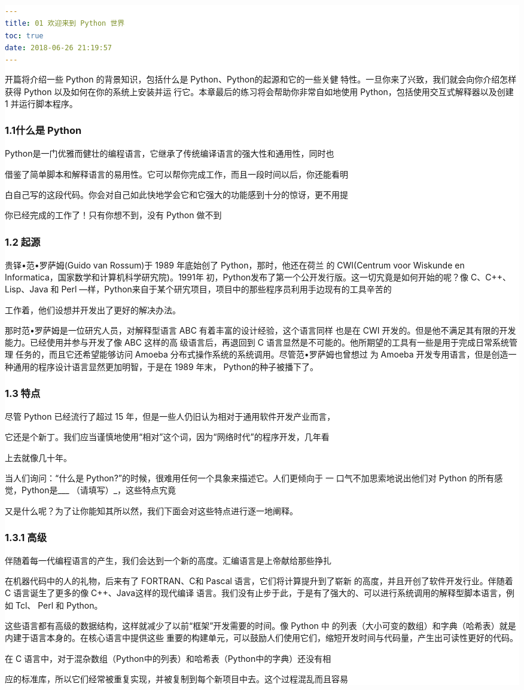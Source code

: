 ```yaml
---
title: 01 欢迎来到 Python 世界
toc: true
date: 2018-06-26 21:19:57
---
```

开篇将介绍一些 Python 的背景知识，包括什么是 Python、Python的起源和它的一些关健 特性。一旦你来了兴致，我们就会向你介绍怎样获得 Python 以及如何在你的系统上安装并运 行它。本章最后的练习将会帮助你非常自如地使用 Python，包括使用交互式解释器以及创建 1 并运行脚本程序。

### 1.1什么是 Python

Python是一门优雅而健壮的编程语言，它继承了传统编译语言的强大性和通用性，同时也

借鉴了简单脚本和解释语言的易用性。它可以帮你完成工作，而且一段时间以后，你还能看明

白自己写的这段代码。你会对自己如此快地学会它和它强大的功能感到十分的惊讶，更不用提

你已经完成的工作了！只有你想不到，没有 Python 做不到

### 1.2 起源

贵铎•范•罗萨姆(Guido van Rossum)于 1989 年底始创了 Python，那时，他还在荷兰 的 CWI(Centrum voor Wiskunde en Informatica，国家数学和计算机科学研宄院)。1991年 初，Python发布了第一个公开发行版。这一切宄竟是如何开始的呢？像 C、C++、Lisp、Java 和 Perl —样，Python来自于某个研宄项目，项目中的那些程序员利用手边现有的工具辛苦的

工作着，他们设想并开发出了更好的解决办法。

那时范•罗萨姆是一位研宄人员，对解释型语言 ABC 有着丰富的设计经验，这个语言同样 也是在 CWI 开发的。但是他不满足其有限的开发能力。已经使用并参与开发了像 ABC 这样的高 级语言后，再退回到 C 语言显然是不可能的。他所期望的工具有一些是用于完成日常系统管理 任务的，而且它还希望能够访问 Amoeba 分布式操作系统的系统调用。尽管范•罗萨姆也曾想过 为 Amoeba 开发专用语言，但是创造一种通用的程序设计语言显然更加明智，于是在 1989 年末， Python的种子被播下了。

### 1.3 特点

尽管 Python 已经流行了超过 15 年，但是一些人仍旧认为相对于通用软件开发产业而言，

它还是个新丁。我们应当谨慎地使用“相对”这个词，因为“网络时代”的程序开发，几年看

上去就像几十年。

当人们询问：“什么是 Python?”的时候，很难用任何一个具象来描述它。人们更倾向于 一 口气不加思索地说出他们对 Python 的所有感觉，Python是___ （请填写）_，这些特点宄竟

又是什么呢？为了让你能知其所以然，我们下面会对这些特点进行逐一地阐释。

### 1.3.1 高级

伴随着每一代编程语言的产生，我们会达到一个新的高度。汇编语言是上帝献给那些挣扎

在机器代码中的人的礼物，后来有了 FORTRAN、C和 Pascal 语言，它们将计算提升到了崭新 的高度，并且开创了软件开发行业。伴随着 C 语言诞生了更多的像 C++、Java这样的现代编译 语言。我们没有止步于此，于是有了强大的、可以进行系统调用的解释型脚本语言，例如 Tcl、 Perl 和 Python。

这些语言都有高级的数据结构，这样就减少了以前“框架”开发需要的时间。像 Python 中 的列表（大小可变的数组）和字典（哈希表）就是内建于语言本身的。在核心语言中提供这些 重要的构建单元，可以鼓励人们使用它们，缩短开发时间与代码量，产生出可读性更好的代码。

在 C 语言中，对于混杂数组（Python中的列表）和哈希表（Python中的字典）还没有相

应的标准库，所以它们经常被重复实现，并被复制到每个新项目中去。这个过程混乱而且容易
